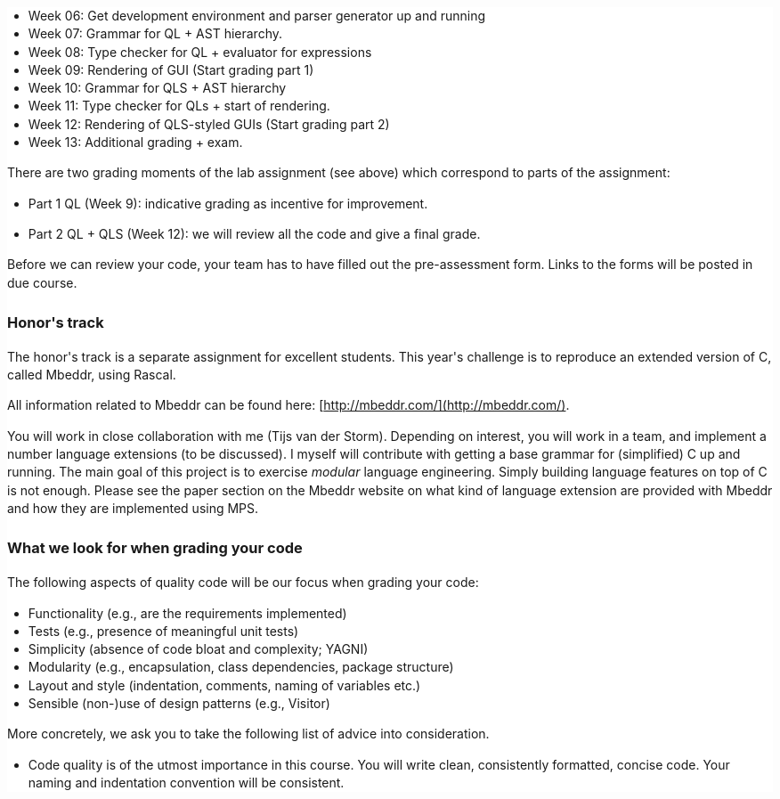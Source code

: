  - Week 06: Get development environment and parser generator up and running
 - Week 07: Grammar for QL + AST hierarchy.
 - Week 08: Type checker for QL + evaluator for expressions
 - Week 09: Rendering of GUI (Start grading part 1)
 - Week 10: Grammar for QLS + AST hierarchy
 - Week 11: Type checker for QLs + start of rendering.
 - Week 12: Rendering of QLS-styled GUIs (Start grading part 2)
 - Week 13: Additional grading + exam.


There are two grading moments of the lab assignment (see above) which
correspond to parts of the assignment:

- Part 1 QL (Week 9): indicative grading as incentive for improvement.
  
- Part 2 QL + QLS (Week 12): we will review all the code and give a final grade.

Before we can review your code, your team has to have filled out the pre-assessment form. Links to the forms will be posted in due course.

### Honor's track

The honor's track is a separate assignment for excellent
students. This year's challenge is to reproduce an extended version of
C, called Mbeddr, using Rascal.

All information related to Mbeddr can be found here: [http://mbeddr.com/](http://mbeddr.com/).

You will work in close collaboration with me (Tijs van der
Storm). Depending on interest, you will work in a team, and implement
a number language extensions (to be discussed).  I myself will
contribute with getting a base grammar for (simplified) C up and
running.  The main goal of this project is to exercise *modular*
language engineering. Simply building language features on top of C is
not enough. Please see the paper section on the Mbeddr website on what
kind of language extension are provided with Mbeddr and how they are
implemented using MPS.


### What we look for when grading your code

The following aspects of quality code will be our focus when grading
your code:

- Functionality (e.g., are the requirements implemented)
- Tests (e.g., presence of meaningful unit tests)
- Simplicity (absence of code bloat and complexity; YAGNI)
- Modularity (e.g., encapsulation, class dependencies, package structure)
- Layout and style (indentation, comments, naming of variables etc.)
- Sensible (non-)use of design patterns (e.g., Visitor)

More concretely, we ask you to take the following list of advice into
consideration. 
 
 - Code quality is of the utmost importance in this course. You will
   write clean, consistently formatted, concise code. Your naming and
   indentation convention will be consistent.
   
